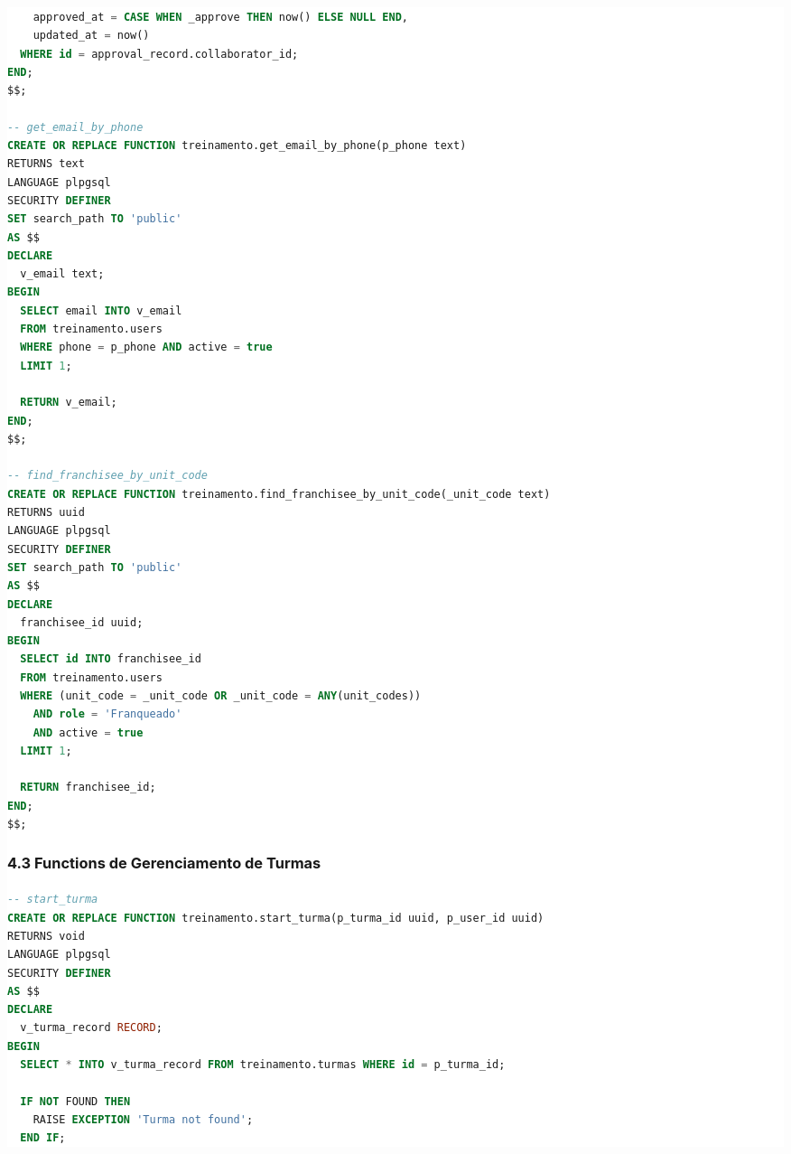 ```sql
    approved_at = CASE WHEN _approve THEN now() ELSE NULL END,
    updated_at = now()
  WHERE id = approval_record.collaborator_id;
END;
$$;

-- get_email_by_phone
CREATE OR REPLACE FUNCTION treinamento.get_email_by_phone(p_phone text)
RETURNS text
LANGUAGE plpgsql
SECURITY DEFINER
SET search_path TO 'public'
AS $$
DECLARE
  v_email text;
BEGIN
  SELECT email INTO v_email
  FROM treinamento.users
  WHERE phone = p_phone AND active = true
  LIMIT 1;
  
  RETURN v_email;
END;
$$;

-- find_franchisee_by_unit_code
CREATE OR REPLACE FUNCTION treinamento.find_franchisee_by_unit_code(_unit_code text)
RETURNS uuid
LANGUAGE plpgsql
SECURITY DEFINER
SET search_path TO 'public'
AS $$
DECLARE
  franchisee_id uuid;
BEGIN
  SELECT id INTO franchisee_id
  FROM treinamento.users
  WHERE (unit_code = _unit_code OR _unit_code = ANY(unit_codes))
    AND role = 'Franqueado'
    AND active = true
  LIMIT 1;
  
  RETURN franchisee_id;
END;
$$;
```

### 4.3 Functions de Gerenciamento de Turmas
```sql
-- start_turma
CREATE OR REPLACE FUNCTION treinamento.start_turma(p_turma_id uuid, p_user_id uuid)
RETURNS void
LANGUAGE plpgsql
SECURITY DEFINER
AS $$
DECLARE
  v_turma_record RECORD;
BEGIN
  SELECT * INTO v_turma_record FROM treinamento.turmas WHERE id = p_turma_id;
  
  IF NOT FOUND THEN
    RAISE EXCEPTION 'Turma not found';
  END IF;
```